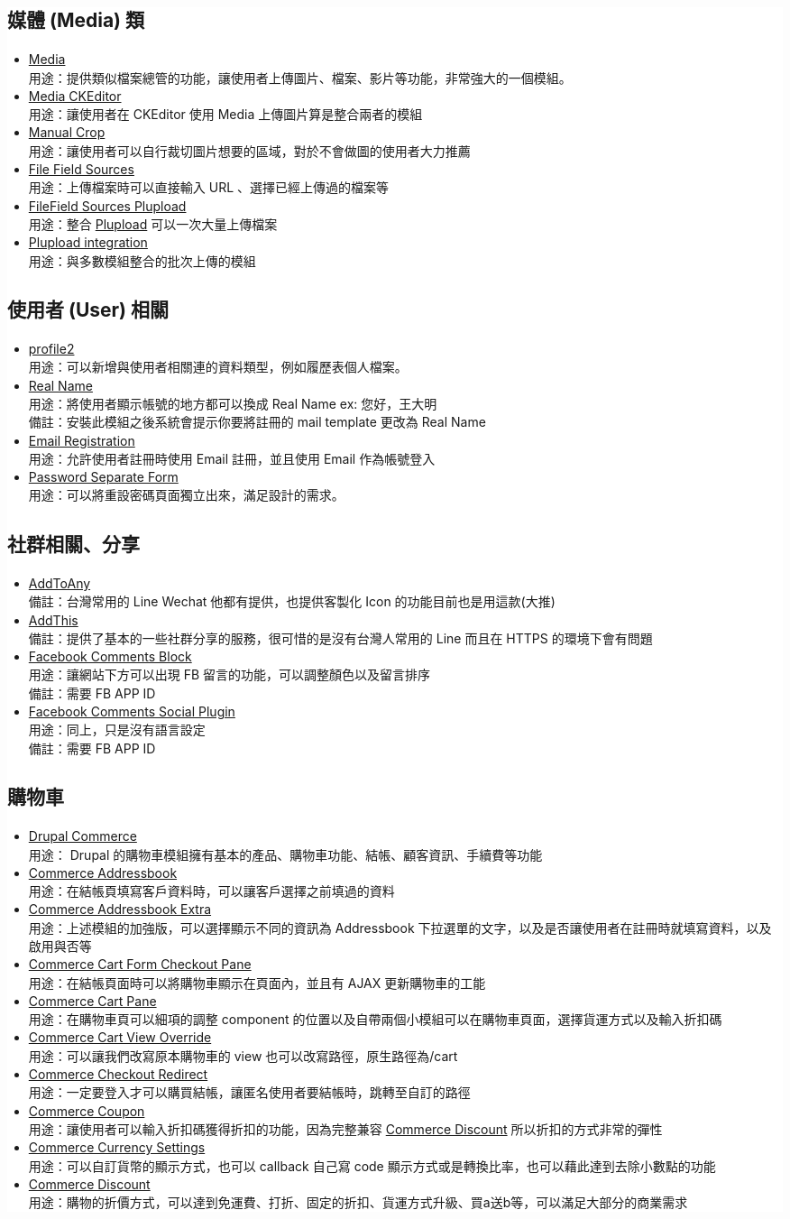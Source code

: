 
<h2 id="media">媒體 (Media) 類</h2>

* [Media](https://www.drupal.org/project/media)  
用途：提供類似檔案總管的功能，讓使用者上傳圖片、檔案、影片等功能，非常強大的一個模組。  
* [Media CKEditor](https://www.drupal.org/project/media_ckeditor)  
用途：讓使用者在 CKEditor 使用 Media 上傳圖片算是整合兩者的模組  
* [Manual Crop](https://www.drupal.org/project/manualcrop)  
用途：讓使用者可以自行裁切圖片想要的區域，對於不會做圖的使用者大力推薦  
* [File Field Sources](https://www.drupal.org/project/filefield_sources)  
用途：上傳檔案時可以直接輸入 URL 、選擇已經上傳過的檔案等  
* [FileField Sources Plupload](https://www.drupal.org/project/filefield_sources_plupload)  
用途：整合 [Plupload](https://www.drupal.org/project/plupload) 可以一次大量上傳檔案  
* [Plupload integration](https://www.drupal.org/project/plupload)  
用途：與多數模組整合的批次上傳的模組  


<h2 id="user">使用者 (User) 相關</h2>

* [profile2](https://www.drupal.org/project/profile2)  
用途：可以新增與使用者相關連的資料類型，例如履歷表個人檔案。  
* [Real Name](https://www.drupal.org/project/realname)  
用途：將使用者顯示帳號的地方都可以換成 Real Name ex: 您好，王大明  
備註：安裝此模組之後系統會提示你要將註冊的 mail template 更改為 Real Name  
* [Email Registration](https://www.drupal.org/project/email_registration)  
用途：允許使用者註冊時使用 Email 註冊，並且使用 Email 作為帳號登入  
* [Password Separate Form](https://www.drupal.org/project/change_pwd_page)  
用途：可以將重設密碼頁面獨立出來，滿足設計的需求。  


<h2 id="social">社群相關、分享</h2>

* [AddToAny](https://www.drupal.org/project/addtoany)  
備註：台灣常用的 Line Wechat 他都有提供，也提供客製化 Icon 的功能目前也是用這款(大推)  
* [AddThis](https://www.drupal.org/project/addthis)  
備註：提供了基本的一些社群分享的服務，很可惜的是沒有台灣人常用的 Line 而且在 HTTPS 的環境下會有問題  
* [Facebook Comments Block](https://www.drupal.org/project/facebook_comments_block)  
用途：讓網站下方可以出現 FB 留言的功能，可以調整顏色以及留言排序  
備註：需要 FB APP ID  
* [Facebook Comments Social Plugin](https://www.drupal.org/project/facebook_comments)  
用途：同上，只是沒有語言設定  
備註：需要 FB APP ID  


<h2 id="commerce">購物車</h2>

* [Drupal Commerce](https://www.drupal.org/project/commerce)  
用途： Drupal 的購物車模組擁有基本的產品、購物車功能、結帳、顧客資訊、手續費等功能  
* [Commerce Addressbook](https://www.drupal.org/project/commerce_addressbook)  
用途：在結帳頁填寫客戶資料時，可以讓客戶選擇之前填過的資料  
* [Commerce Addressbook Extra](https://www.drupal.org/project/commerce_addressbook_extra)  
用途：上述模組的加強版，可以選擇顯示不同的資訊為 Addressbook 下拉選單的文字，以及是否讓使用者在註冊時就填寫資料，以及啟用與否等  
* [Commerce Cart Form Checkout Pane](https://www.drupal.org/project/commerce_cart_form_checkout_pane)  
用途：在結帳頁面時可以將購物車顯示在頁面內，並且有 AJAX 更新購物車的工能  
* [Commerce Cart Pane](https://www.drupal.org/project/commerce_cp)  
用途：在購物車頁可以細項的調整 component 的位置以及自帶兩個小模組可以在購物車頁面，選擇貨運方式以及輸入折扣碼  
* [Commerce Cart View Override](https://www.drupal.org/project/commerce_cart_view_override)  
用途：可以讓我們改寫原本購物車的 view 也可以改寫路徑，原生路徑為/cart  
* [Commerce Checkout Redirect](https://www.drupal.org/project/commerce_checkout_redirect)  
用途：一定要登入才可以購買結帳，讓匿名使用者要結帳時，跳轉至自訂的路徑  
* [Commerce Coupon](https://www.drupal.org/project/commerce_coupon)  
用途：讓使用者可以輸入折扣碼獲得折扣的功能，因為完整兼容 [Commerce Discount](https://www.drupal.org/project/commerce_discount) 所以折扣的方式非常的彈性  
* [Commerce Currency Settings](https://www.drupal.org/project/commerce_currency_settings)  
用途：可以自訂貨幣的顯示方式，也可以 callback 自己寫 code 顯示方式或是轉換比率，也可以藉此達到去除小數點的功能  
* [Commerce Discount](https://www.drupal.org/project/commerce_discount)  
用途：購物的折價方式，可以達到免運費、打折、固定的折扣、貨運方式升級、買a送b等，可以滿足大部分的商業需求  